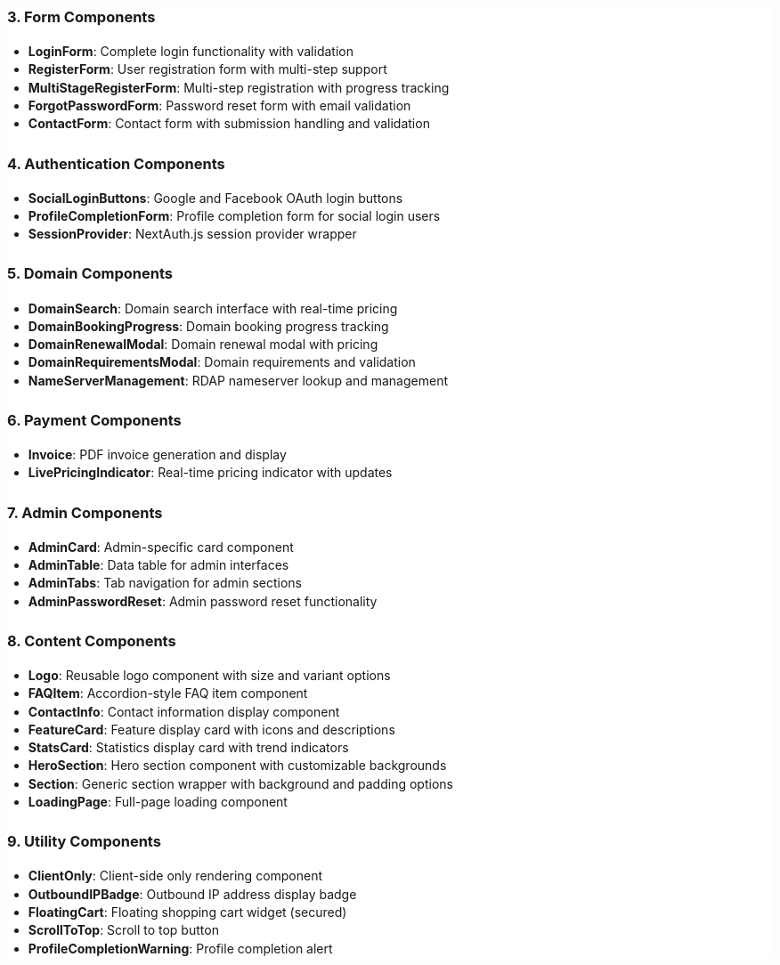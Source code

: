 ### 3. Form Components

- **LoginForm**: Complete login functionality with validation
- **RegisterForm**: User registration form with multi-step support
- **MultiStageRegisterForm**: Multi-step registration with progress tracking
- **ForgotPasswordForm**: Password reset form with email validation
- **ContactForm**: Contact form with submission handling and validation

### 4. Authentication Components

- **SocialLoginButtons**: Google and Facebook OAuth login buttons
- **ProfileCompletionForm**: Profile completion form for social login users
- **SessionProvider**: NextAuth.js session provider wrapper

### 5. Domain Components

- **DomainSearch**: Domain search interface with real-time pricing
- **DomainBookingProgress**: Domain booking progress tracking
- **DomainRenewalModal**: Domain renewal modal with pricing
- **DomainRequirementsModal**: Domain requirements and validation
- **NameServerManagement**: RDAP nameserver lookup and management

### 6. Payment Components

- **Invoice**: PDF invoice generation and display
- **LivePricingIndicator**: Real-time pricing indicator with updates

### 7. Admin Components

- **AdminCard**: Admin-specific card component
- **AdminTable**: Data table for admin interfaces
- **AdminTabs**: Tab navigation for admin sections
- **AdminPasswordReset**: Admin password reset functionality

### 8. Content Components

- **Logo**: Reusable logo component with size and variant options
- **FAQItem**: Accordion-style FAQ item component
- **ContactInfo**: Contact information display component
- **FeatureCard**: Feature display card with icons and descriptions
- **StatsCard**: Statistics display card with trend indicators
- **HeroSection**: Hero section component with customizable backgrounds
- **Section**: Generic section wrapper with background and padding options
- **LoadingPage**: Full-page loading component

### 9. Utility Components

- **ClientOnly**: Client-side only rendering component
- **OutboundIPBadge**: Outbound IP address display badge
- **FloatingCart**: Floating shopping cart widget (secured)
- **ScrollToTop**: Scroll to top button
- **ProfileCompletionWarning**: Profile completion alert

